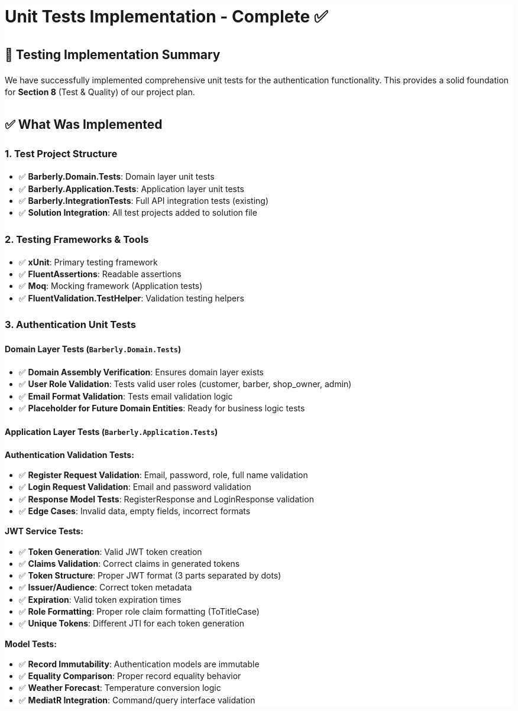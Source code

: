 # Unit Tests Implementation - Complete ✅

## 🎉 Testing Implementation Summary

We have successfully implemented comprehensive unit tests for the authentication functionality. This provides a solid foundation for **Section 8** (Test & Quality) of our project plan.

## ✅ What Was Implemented

### 1. Test Project Structure
- ✅ **Barberly.Domain.Tests**: Domain layer unit tests
- ✅ **Barberly.Application.Tests**: Application layer unit tests  
- ✅ **Barberly.IntegrationTests**: Full API integration tests (existing)
- ✅ **Solution Integration**: All test projects added to solution file

### 2. Testing Frameworks & Tools
- ✅ **xUnit**: Primary testing framework
- ✅ **FluentAssertions**: Readable assertions
- ✅ **Moq**: Mocking framework (Application tests)
- ✅ **FluentValidation.TestHelper**: Validation testing helpers

### 3. Authentication Unit Tests

#### Domain Layer Tests (`Barberly.Domain.Tests`)
- ✅ **Domain Assembly Verification**: Ensures domain layer exists
- ✅ **User Role Validation**: Tests valid user roles (customer, barber, shop_owner, admin)
- ✅ **Email Format Validation**: Tests email validation logic
- ✅ **Placeholder for Future Domain Entities**: Ready for business logic tests

#### Application Layer Tests (`Barberly.Application.Tests`)

**Authentication Validation Tests:**
- ✅ **Register Request Validation**: Email, password, role, full name validation
- ✅ **Login Request Validation**: Email and password validation  
- ✅ **Response Model Tests**: RegisterResponse and LoginResponse validation
- ✅ **Edge Cases**: Invalid data, empty fields, incorrect formats

**JWT Service Tests:**
- ✅ **Token Generation**: Valid JWT token creation
- ✅ **Claims Validation**: Correct claims in generated tokens
- ✅ **Token Structure**: Proper JWT format (3 parts separated by dots)
- ✅ **Issuer/Audience**: Correct token metadata
- ✅ **Expiration**: Valid token expiration times
- ✅ **Role Formatting**: Proper role claim formatting (ToTitleCase)
- ✅ **Unique Tokens**: Different JTI for each token generation

**Model Tests:**
- ✅ **Record Immutability**: Authentication models are immutable
- ✅ **Equality Comparison**: Proper record equality behavior
- ✅ **Weather Forecast**: Temperature conversion logic
- ✅ **MediatR Integration**: Command/query interface validation
